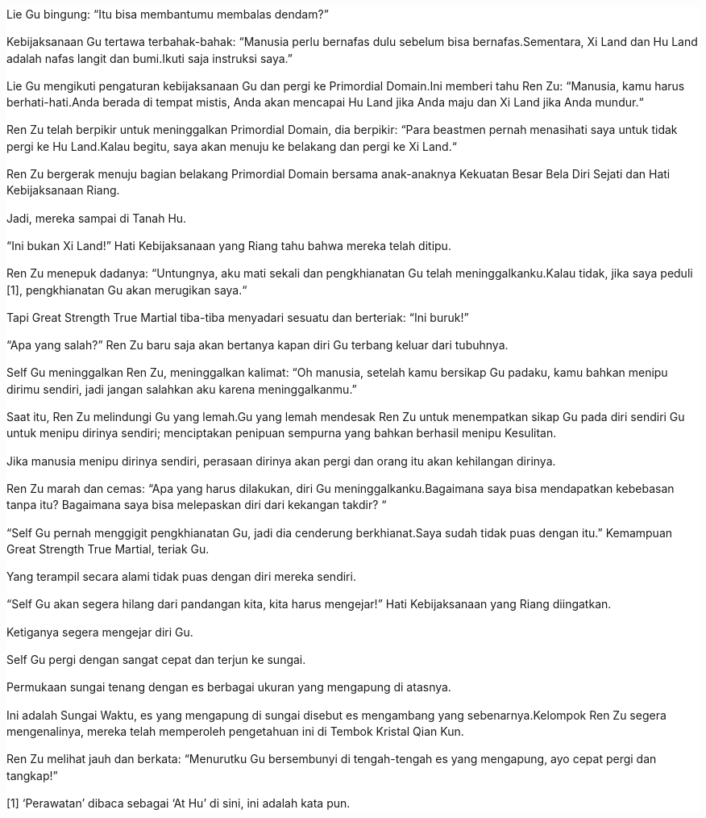 Lie Gu bingung: “Itu bisa membantumu membalas dendam?”

Kebijaksanaan Gu tertawa terbahak-bahak: “Manusia perlu bernafas dulu sebelum bisa bernafas.Sementara, Xi Land dan Hu Land adalah nafas langit dan bumi.Ikuti saja instruksi saya.”

Lie Gu mengikuti pengaturan kebijaksanaan Gu dan pergi ke Primordial Domain.Ini memberi tahu Ren Zu: “Manusia, kamu harus berhati-hati.Anda berada di tempat mistis, Anda akan mencapai Hu Land jika Anda maju dan Xi Land jika Anda mundur.“

Ren Zu telah berpikir untuk meninggalkan Primordial Domain, dia berpikir: “Para beastmen pernah menasihati saya untuk tidak pergi ke Hu Land.Kalau begitu, saya akan menuju ke belakang dan pergi ke Xi Land.“

Ren Zu bergerak menuju bagian belakang Primordial Domain bersama anak-anaknya Kekuatan Besar Bela Diri Sejati dan Hati Kebijaksanaan Riang.

Jadi, mereka sampai di Tanah Hu.

“Ini bukan Xi Land!” Hati Kebijaksanaan yang Riang tahu bahwa mereka telah ditipu.

Ren Zu menepuk dadanya: “Untungnya, aku mati sekali dan pengkhianatan Gu telah meninggalkanku.Kalau tidak, jika saya peduli [1], pengkhianatan Gu akan merugikan saya.“

Tapi Great Strength True Martial tiba-tiba menyadari sesuatu dan berteriak: “Ini buruk!”

“Apa yang salah?” Ren Zu baru saja akan bertanya kapan diri Gu terbang keluar dari tubuhnya.

Self Gu meninggalkan Ren Zu, meninggalkan kalimat: “Oh manusia, setelah kamu bersikap Gu padaku, kamu bahkan menipu dirimu sendiri, jadi jangan salahkan aku karena meninggalkanmu.”

Saat itu, Ren Zu melindungi Gu yang lemah.Gu yang lemah mendesak Ren Zu untuk menempatkan sikap Gu pada diri sendiri Gu untuk menipu dirinya sendiri; menciptakan penipuan sempurna yang bahkan berhasil menipu Kesulitan.

Jika manusia menipu dirinya sendiri, perasaan dirinya akan pergi dan orang itu akan kehilangan dirinya.

Ren Zu marah dan cemas: “Apa yang harus dilakukan, diri Gu meninggalkanku.Bagaimana saya bisa mendapatkan kebebasan tanpa itu? Bagaimana saya bisa melepaskan diri dari kekangan takdir? “

“Self Gu pernah menggigit pengkhianatan Gu, jadi dia cenderung berkhianat.Saya sudah tidak puas dengan itu.” Kemampuan Great Strength True Martial, teriak Gu.

Yang terampil secara alami tidak puas dengan diri mereka sendiri.

“Self Gu akan segera hilang dari pandangan kita, kita harus mengejar!” Hati Kebijaksanaan yang Riang diingatkan.

Ketiganya segera mengejar diri Gu.

Self Gu pergi dengan sangat cepat dan terjun ke sungai.

Permukaan sungai tenang dengan es berbagai ukuran yang mengapung di atasnya.

Ini adalah Sungai Waktu, es yang mengapung di sungai disebut es mengambang yang sebenarnya.Kelompok Ren Zu segera mengenalinya, mereka telah memperoleh pengetahuan ini di Tembok Kristal Qian Kun.

Ren Zu melihat jauh dan berkata: “Menurutku Gu bersembunyi di tengah-tengah es yang mengapung, ayo cepat pergi dan tangkap!”

[1] ‘Perawatan’ dibaca sebagai ‘At Hu’ di sini, ini adalah kata pun.